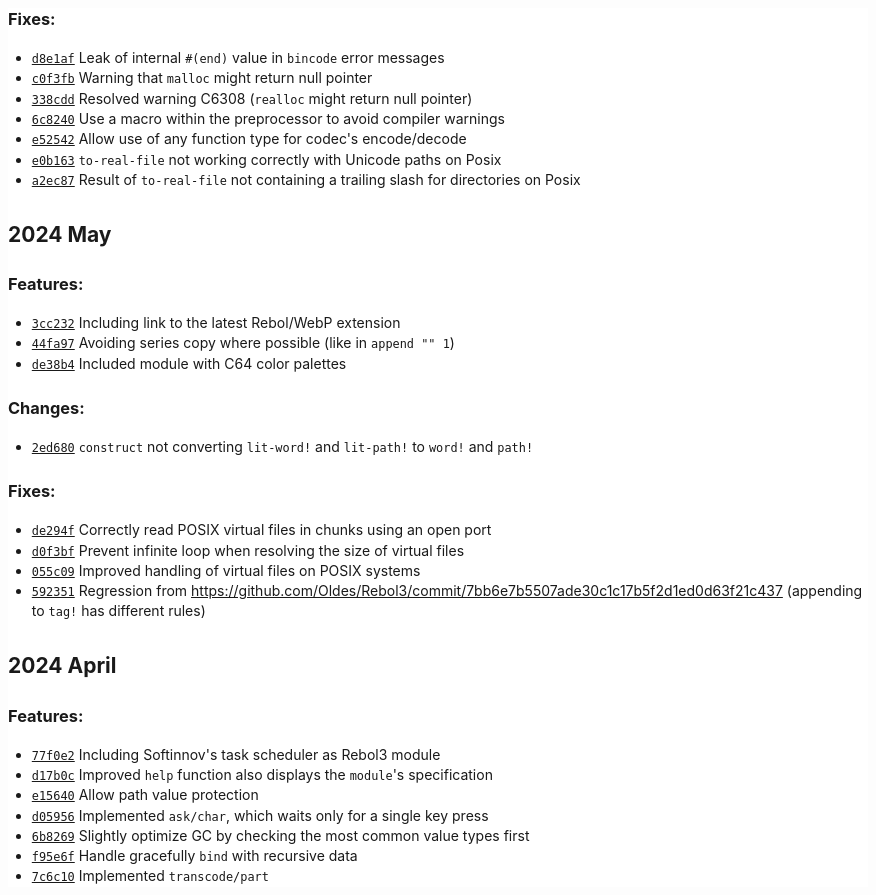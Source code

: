 ### Fixes:

* [`d8e1af`](https://github.com/Oldes/Rebol3/commit/d8e1af2399a71055cdab89d247ce3edfa64d0726) Leak of internal `#(end)` value in `bincode` error messages
* [`c0f3fb`](https://github.com/Oldes/Rebol3/commit/c0f3fb5e19db8cb755cf425d12e946b384a4863d) Warning that `malloc` might return null pointer
* [`338cdd`](https://github.com/Oldes/Rebol3/commit/338cdd9c4635475266d8422575ea4ad71784d986) Resolved warning C6308 (`realloc` might return null pointer)
* [`6c8240`](https://github.com/Oldes/Rebol3/commit/6c8240c091a09b3bd23832701b34b558afe9fd00) Use a macro within the preprocessor to avoid compiler warnings
* [`e52542`](https://github.com/Oldes/Rebol3/commit/e52542b0f9ade285e06654e5632474f391e5b0a8) Allow use of any function type for codec's encode/decode
* [`e0b163`](https://github.com/Oldes/Rebol3/commit/e0b1635f9d4c1d7add03c3fbc3800686c6db9928) `to-real-file` not working correctly with Unicode paths on Posix
* [`a2ec87`](https://github.com/Oldes/Rebol3/commit/a2ec872af0b01079130218e1c58c775edcaf72bb) Result of `to-real-file` not containing a trailing slash for directories on Posix

## 2024 May

### Features:

* [`3cc232`](https://github.com/Oldes/Rebol3/commit/3cc232a929e0616748fafb09d465c4ae400ec599) Including link to the latest Rebol/WebP extension
* [`44fa97`](https://github.com/Oldes/Rebol3/commit/44fa97ec719961d1830052bc7665631549964506) Avoiding series copy where possible (like in `append "" 1`)
* [`de38b4`](https://github.com/Oldes/Rebol3/commit/de38b4be6510238354c7ffe1c93a05756dc88871) Included module with C64 color palettes

### Changes:

* [`2ed680`](https://github.com/Oldes/Rebol3/commit/2ed680c96bf247b2f43d817b762895d09117dbb0) `construct` not converting `lit-word!` and `lit-path!` to `word!` and `path!`

### Fixes:

* [`de294f`](https://github.com/Oldes/Rebol3/commit/de294f3ed167ebf251c2f9ae9c2e47fddd309582) Correctly read POSIX virtual files in chunks using an open port
* [`d0f3bf`](https://github.com/Oldes/Rebol3/commit/d0f3bfdb83b3a0699c3fef1cca341f68f2a6f170) Prevent infinite loop when resolving the size of virtual files
* [`055c09`](https://github.com/Oldes/Rebol3/commit/055c092ea37e6d30643f8d4590719008c81658fe) Improved handling of virtual files on POSIX systems
* [`592351`](https://github.com/Oldes/Rebol3/commit/59235186abfb344728fc6b83327c6084ad2ba6d6) Regression from https://github.com/Oldes/Rebol3/commit/7bb6e7b5507ade30c1c17b5f2d1ed0d63f21c437 (appending to `tag!` has different rules)

## 2024 April

### Features:

* [`77f0e2`](https://github.com/Oldes/Rebol3/commit/77f0e279fb27bb22914088e736fcab02b7019780) Including Softinnov's task scheduler as Rebol3 module
* [`d17b0c`](https://github.com/Oldes/Rebol3/commit/d17b0cd0c4522583510f3a4884adb3bc8a6a1142) Improved `help` function also displays the `module`'s specification
* [`e15640`](https://github.com/Oldes/Rebol3/commit/e156405d9587db1e509f0b882848eb5c44f7f42a) Allow path value protection
* [`d05956`](https://github.com/Oldes/Rebol3/commit/d059565b5a9dd8507f49ec97928a0700a3f0ff38) Implemented `ask/char`, which waits only for a single key press
* [`6b8269`](https://github.com/Oldes/Rebol3/commit/6b8269c8331b41950a7655b05cbeb7491262d50d) Slightly optimize GC by checking the most common value types first
* [`f95e6f`](https://github.com/Oldes/Rebol3/commit/f95e6f2f7cc8a8d5c1e7094b5a4dc121a2c96376) Handle gracefully `bind` with recursive data
* [`7c6c10`](https://github.com/Oldes/Rebol3/commit/7c6c10859b1280e7cf9ad814fa12ae716201d7ad) Implemented `transcode/part`